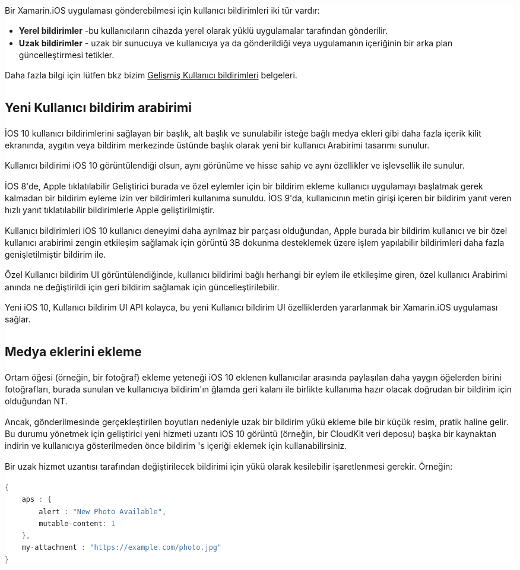 Bir Xamarin.iOS uygulaması gönderebilmesi için kullanıcı bildirimleri iki tür vardır:

- **Yerel bildirimler** -bu kullanıcıların cihazda yerel olarak yüklü uygulamalar tarafından gönderilir.
- **Uzak bildirimler** - uzak bir sunucuya ve kullanıcıya ya da gönderildiği veya uygulamanın içeriğinin bir arka plan güncelleştirmesi tetikler.

Daha fazla bilgi için lütfen bkz bizim [Gelişmiş Kullanıcı bildirimleri](~/ios/platform/user-notifications/enhanced-user-notifications.md) belgeleri.

## <a name="the-new-user-notification-interface"></a>Yeni Kullanıcı bildirim arabirimi

İOS 10 kullanıcı bildirimlerini sağlayan bir başlık, alt başlık ve sunulabilir isteğe bağlı medya ekleri gibi daha fazla içerik kilit ekranında, aygıtın veya bildirim merkezinde üstünde başlık olarak yeni bir kullanıcı Arabirimi tasarımı sunulur.

Kullanıcı bildirimi iOS 10 görüntülendiği olsun, aynı görünüme ve hisse sahip ve aynı özellikler ve işlevsellik ile sunulur.

İOS 8'de, Apple tıklatılabilir Geliştirici burada ve özel eylemler için bir bildirim ekleme kullanıcı uygulamayı başlatmak gerek kalmadan bir bildirim eyleme izin ver bildirimleri kullanıma sunuldu. İOS 9'da, kullanıcının metin girişi içeren bir bildirim yanıt veren hızlı yanıt tıklatılabilir bildirimlerle Apple geliştirilmiştir.

Kullanıcı bildirimleri iOS 10 kullanıcı deneyimi daha ayrılmaz bir parçası olduğundan, Apple burada bir bildirim kullanıcı ve bir özel kullanıcı arabirimi zengin etkileşim sağlamak için görüntü 3B dokunma desteklemek üzere işlem yapılabilir bildirimleri daha fazla genişletilmiştir bildirim ile.

Özel Kullanıcı bildirim UI görüntülendiğinde, kullanıcı bildirimi bağlı herhangi bir eylem ile etkileşime giren, özel kullanıcı Arabirimi anında ne değiştirildi için geri bildirim sağlamak için güncelleştirilebilir.

Yeni iOS 10, Kullanıcı bildirim UI API kolayca, bu yeni Kullanıcı bildirim UI özelliklerden yararlanmak bir Xamarin.iOS uygulaması sağlar.

## <a name="adding-media-attachments"></a>Medya eklerini ekleme

Ortam öğesi (örneğin, bir fotoğraf) ekleme yeteneği iOS 10 eklenen kullanıcılar arasında paylaşılan daha yaygın öğelerden birini fotoğrafları, burada sunulan ve kullanıcıya bildirim'ın ğlamda geri kalanı ile birlikte kullanıma hazır olacak doğrudan bir bildirim için olduğundan NT.

Ancak, gönderilmesinde gerçekleştirilen boyutları nedeniyle uzak bir bildirim yükü ekleme bile bir küçük resim, pratik haline gelir. Bu durumu yönetmek için geliştirici yeni hizmeti uzantı iOS 10 görüntü (örneğin, bir CloudKit veri deposu) başka bir kaynaktan indirin ve kullanıcıya gösterilmeden önce bildirim 's içeriği eklemek için kullanabilirsiniz.

Bir uzak hizmet uzantısı tarafından değiştirilecek bildirimi için yükü olarak kesilebilir işaretlenmesi gerekir. Örneğin:

```csharp
{
    aps : {
        alert : "New Photo Available",
        mutable-content: 1
    },
    my-attachment : "https://example.com/photo.jpg"
}
```
